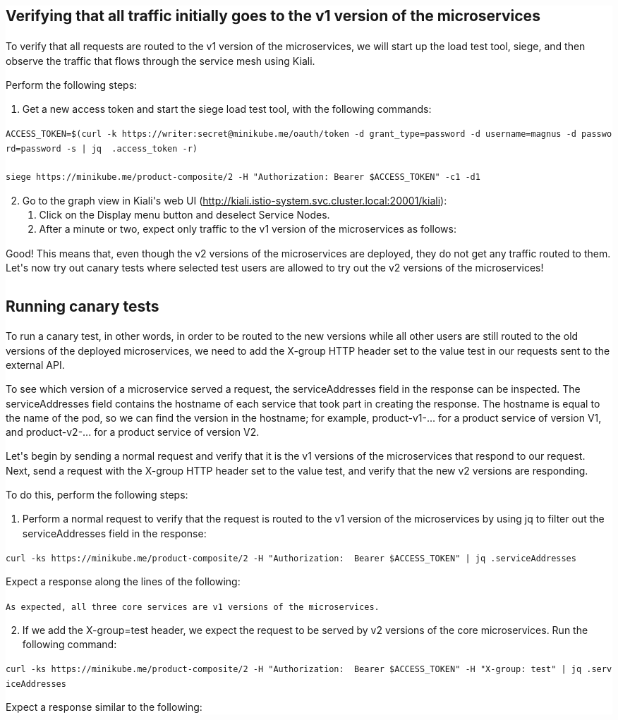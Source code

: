 ## Verifying that all traffic initially goes to the v1 version of the microservices

To verify that all requests are routed to the v1 version of the microservices, we will start up the load test tool, siege, and then observe the traffic that flows through the service mesh using Kiali.

Perform the following steps:
1. Get a new access token and start the siege load test tool, with the following commands:
```
ACCESS_TOKEN=$(curl -k https://writer:secret@minikube.me/oauth/token -d grant_type=password -d username=magnus -d password=password -s | jq  .access_token -r)
 
siege https://minikube.me/product-composite/2 -H "Authorization: Bearer $ACCESS_TOKEN" -c1 -d1
```

2. Go to the graph view in Kiali's web UI (http://kiali.istio-system.svc.cluster.local:20001/kiali):
    1. Click on the Display menu button and deselect Service Nodes. 
    2. After a minute or two, expect only traffic to the v1 version of the microservices as follows:

Good! This means that, even though the v2 versions of the microservices are deployed, they do not get any traffic routed to them. Let's now try out canary tests where selected test users are allowed to try out the v2 versions of the microservices!

## Running canary tests
To run a canary test, in other words, in order to be routed to the new versions while all other users are still routed to the old versions of the deployed microservices, we need to add the X-group HTTP header set to the value test in our requests sent to the external API.

To see which version of a microservice served a request, the serviceAddresses field in the response can be inspected. The serviceAddresses field contains the hostname of each service that took part in creating the response. The hostname is equal to the name of the pod, so we can find the version in the hostname; for example, product-v1-... for a product service of version V1, and product-v2-... for a product service of version V2.

Let's begin by sending a normal request and verify that it is the v1 versions of the microservices that respond to our request. Next, send a request with the X-group HTTP header set to the value test, and verify that the new v2 versions are responding.

To do this, perform the following steps:
1. Perform a normal request to verify that the request is routed to the v1 version of the microservices by using jq to filter out the serviceAddresses field in the response:
```
curl -ks https://minikube.me/product-composite/2 -H "Authorization:  Bearer $ACCESS_TOKEN" | jq .serviceAddresses
```
Expect a response along the lines of the following:
```
```
    As expected, all three core services are v1 versions of the microservices.
2. If we add the X-group=test header, we expect the request to be served by v2 versions of the core microservices. Run the following command:
```
curl -ks https://minikube.me/product-composite/2 -H "Authorization:  Bearer $ACCESS_TOKEN" -H "X-group: test" | jq .serviceAddresses
```
Expect a response similar to the following:
